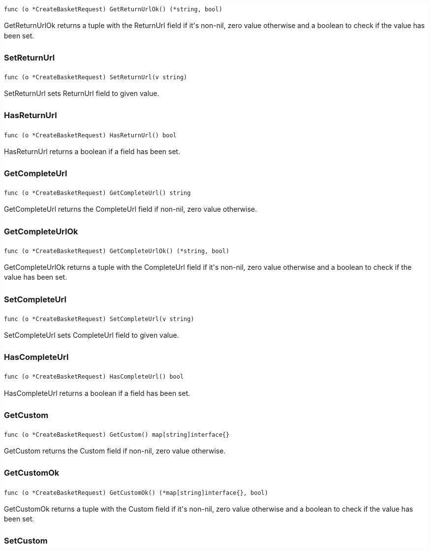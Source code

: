`func (o *CreateBasketRequest) GetReturnUrlOk() (*string, bool)`

GetReturnUrlOk returns a tuple with the ReturnUrl field if it's non-nil, zero value otherwise
and a boolean to check if the value has been set.

### SetReturnUrl

`func (o *CreateBasketRequest) SetReturnUrl(v string)`

SetReturnUrl sets ReturnUrl field to given value.

### HasReturnUrl

`func (o *CreateBasketRequest) HasReturnUrl() bool`

HasReturnUrl returns a boolean if a field has been set.

### GetCompleteUrl

`func (o *CreateBasketRequest) GetCompleteUrl() string`

GetCompleteUrl returns the CompleteUrl field if non-nil, zero value otherwise.

### GetCompleteUrlOk

`func (o *CreateBasketRequest) GetCompleteUrlOk() (*string, bool)`

GetCompleteUrlOk returns a tuple with the CompleteUrl field if it's non-nil, zero value otherwise
and a boolean to check if the value has been set.

### SetCompleteUrl

`func (o *CreateBasketRequest) SetCompleteUrl(v string)`

SetCompleteUrl sets CompleteUrl field to given value.

### HasCompleteUrl

`func (o *CreateBasketRequest) HasCompleteUrl() bool`

HasCompleteUrl returns a boolean if a field has been set.

### GetCustom

`func (o *CreateBasketRequest) GetCustom() map[string]interface{}`

GetCustom returns the Custom field if non-nil, zero value otherwise.

### GetCustomOk

`func (o *CreateBasketRequest) GetCustomOk() (*map[string]interface{}, bool)`

GetCustomOk returns a tuple with the Custom field if it's non-nil, zero value otherwise
and a boolean to check if the value has been set.

### SetCustom
